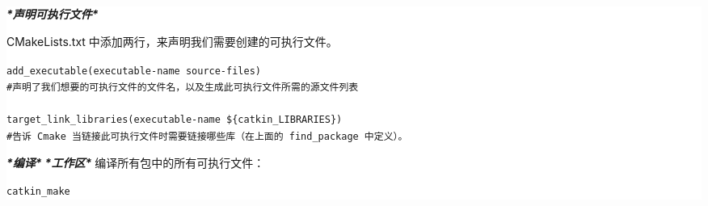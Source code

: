 ***\*声明可执行文件\****

CMakeLists.txt 中添加两行，来声明我们需要创建的可执行文件。

```
add_executable(executable-name source-files) 
#声明了我们想要的可执行文件的文件名，以及生成此可执行文件所需的源文件列表

target_link_libraries(executable-name ${catkin_LIBRARIES}) 
#告诉 Cmake 当链接此可执行文件时需要链接哪些库（在上面的 find_package 中定义）。
```

***\*编译\**** ***\*工作区\**** 编译所有包中的所有可执行文件：

```
catkin_make
```















